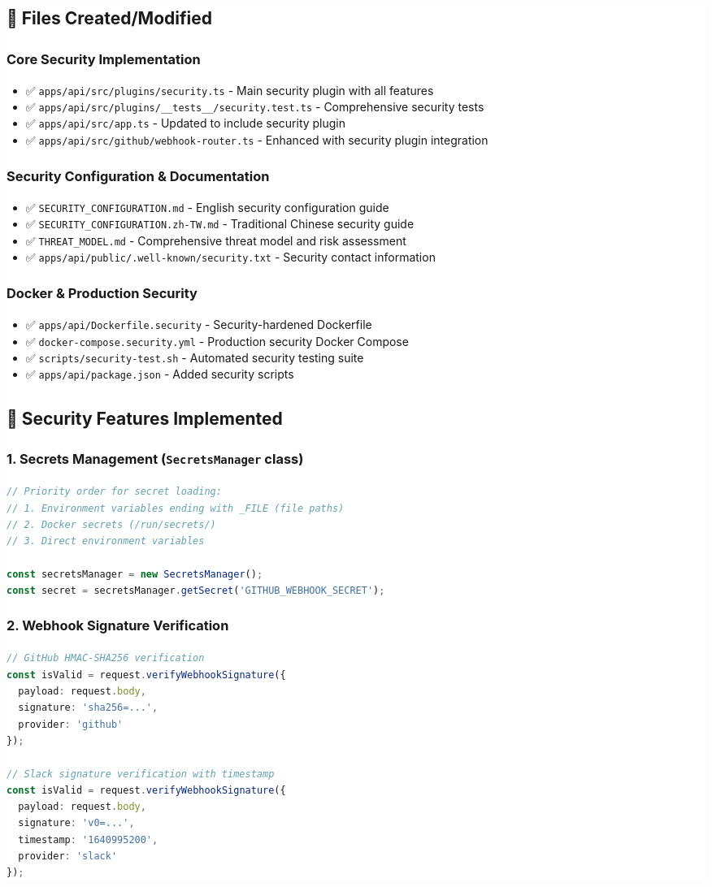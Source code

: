 ## 📁 Files Created/Modified

### Core Security Implementation
- ✅ `apps/api/src/plugins/security.ts` - Main security plugin with all features
- ✅ `apps/api/src/plugins/__tests__/security.test.ts` - Comprehensive security tests
- ✅ `apps/api/src/app.ts` - Updated to include security plugin
- ✅ `apps/api/src/github/webhook-router.ts` - Enhanced with security plugin integration

### Security Configuration & Documentation
- ✅ `SECURITY_CONFIGURATION.md` - English security configuration guide
- ✅ `SECURITY_CONFIGURATION.zh-TW.md` - Traditional Chinese security guide
- ✅ `THREAT_MODEL.md` - Comprehensive threat model and risk assessment
- ✅ `apps/api/public/.well-known/security.txt` - Security contact information

### Docker & Production Security
- ✅ `apps/api/Dockerfile.security` - Security-hardened Dockerfile
- ✅ `docker-compose.security.yml` - Production security Docker Compose
- ✅ `scripts/security-test.sh` - Automated security testing suite
- ✅ `apps/api/package.json` - Added security scripts

## 🔐 Security Features Implemented

### 1. Secrets Management (`SecretsManager` class)
```typescript
// Priority order for secret loading:
// 1. Environment variables ending with _FILE (file paths)
// 2. Docker secrets (/run/secrets/)
// 3. Direct environment variables

const secretsManager = new SecretsManager();
const secret = secretsManager.getSecret('GITHUB_WEBHOOK_SECRET');
```

### 2. Webhook Signature Verification
```typescript
// GitHub HMAC-SHA256 verification
const isValid = request.verifyWebhookSignature({
  payload: request.body,
  signature: 'sha256=...',
  provider: 'github'
});

// Slack signature verification with timestamp
const isValid = request.verifyWebhookSignature({
  payload: request.body,
  signature: 'v0=...',
  timestamp: '1640995200',
  provider: 'slack'
});
```
